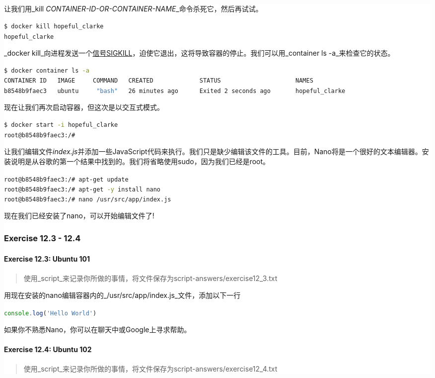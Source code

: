 
 让我们用_kill <i>CONTAINER-ID-OR-CONTAINER-NAME</i>_命令杀死它，然后再试试。

```bash
$ docker kill hopeful_clarke
hopeful_clarke
```


 _docker kill_向进程发送一个[信号SIGKILL](https://man7.org/linux/man-pages/man7/signal.7.html)，迫使它退出，这将导致容器的停止。我们可以用_container ls -a_来检查它的状态。

```bash
$ docker container ls -a
CONTAINER ID   IMAGE     COMMAND   CREATED             STATUS                     NAMES
b8548b9faec3   ubuntu     "bash"   26 minutes ago      Exited 2 seconds ago       hopeful_clarke
```


 现在让我们再次启动容器，但这次是以交互式模式。

```bash
$ docker start -i hopeful_clarke
root@b8548b9faec3:/#
```


 让我们编辑文件<i>index.js</i>并添加一些JavaScript代码来执行。我们只是缺少编辑该文件的工具。目前，Nano将是一个很好的文本编辑器。安装说明是从谷歌的第一个结果中找到的。我们将省略使用sudo，因为我们已经是root。

```bash
root@b8548b9faec3:/# apt-get update
root@b8548b9faec3:/# apt-get -y install nano
root@b8548b9faec3:/# nano /usr/src/app/index.js
```


 现在我们已经安装了nano，可以开始编辑文件了!

</div>

<div class="tasks">

### Exercise 12.3 - 12.4

#### Exercise 12.3: Ubuntu 101


 > 使用_script_来记录你所做的事情，将文件保存为script-answers/exercise12_3.txt


 用现在安装的nano编辑容器内的_/usr/src/app/index.js_文件，添加以下一行

```js
console.log('Hello World')
```


 如果你不熟悉Nano，你可以在聊天中或Google上寻求帮助。

#### Exercise 12.4: Ubuntu 102


 > 使用_script_来记录你所做的事情，将文件保存为script-answers/exercise12_4.txt
